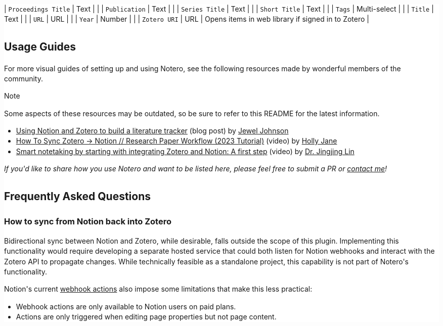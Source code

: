 | `Proceedings Title` | Text          |                                                                                |
| `Publication`       | Text          |                                                                                |
| `Series Title`      | Text          |                                                                                |
| `Short Title`       | Text          |                                                                                |
| `Tags`              | Multi-select  |                                                                                |
| `Title`             | Text          |                                                                                |
| `URL`               | URL           |                                                                                |
| `Year`              | Number        |                                                                                |
| `Zotero URI`        | URL           | Opens items in web library if signed in to Zotero                              |

## Usage Guides

For more visual guides of setting up and using Notero, see the following
resources made by wonderful members of the community.

> [!NOTE]
> Some aspects of these resources may be outdated, so be sure to refer to this
> README for the latest information.

- [Using Notion and Zotero to build a literature tracker](https://sciquest.netlify.app/posts/notion_literature/)
  (blog post) by [Jewel Johnson](https://jeweljohnsonj.github.io/jewel_resume/)
- [How To Sync Zotero → Notion // Research Paper Workflow (2023 Tutorial)](https://youtu.be/8RFFxFcrLCo)
  (video) by [Holly Jane](https://hollyjane.org/)
- [Smart notetaking by starting with integrating Zotero and Notion: A first step](https://youtu.be/4Z_5tskdNsY?t=1173)
  (video) by [Dr. Jingjing Lin](https://jingjing-lin.com/)

_If you'd like to share how you use Notero and want to be listed here, please
feel free to submit a PR or [contact me](https://github.com/dvanoni)!_

## Frequently Asked Questions

### How to sync from Notion back into Zotero

Bidirectional sync between Notion and Zotero, while desirable, falls outside the
scope of this plugin. Implementing this functionality would require developing a
separate hosted service that could both listen for Notion webhooks and interact
with the Zotero API to propagate changes. While technically feasible as a
standalone project, this capability is not part of Notero's functionality.

Notion's current [webhook actions](https://www.notion.com/help/webhook-actions)
also impose some limitations that make this less practical:

- Webhook actions are only available to Notion users on paid plans.
- Actions are only triggered when editing page properties but not page content.


[Install]: #install-and-configure-notero-plugin
[Connect]: #connect-to-notion
[download]: https://download.notero.vanoni.dev
[latest release]: https://github.com/dvanoni/notero/releases/latest
[v0.5.17]: https://github.com/dvanoni/notero/releases/tag/v0.5.17
[Notion integrations]: https://www.notion.so/profile/integrations
[generator-zotero-plugin]: https://github.com/retorquere/generator-zotero-plugin
[zotero-plugin]: https://github.com/retorquere/zotero-plugin
[plugin-development]: https://www.zotero.org/support/dev/client_coding/plugin_development
[zotero-profiles]: https://www.zotero.org/support/kb/multiple_profiles
[release-please]: https://github.com/googleapis/release-please-action
[release-tag]: https://github.com/dvanoni/notero/releases/tag/release